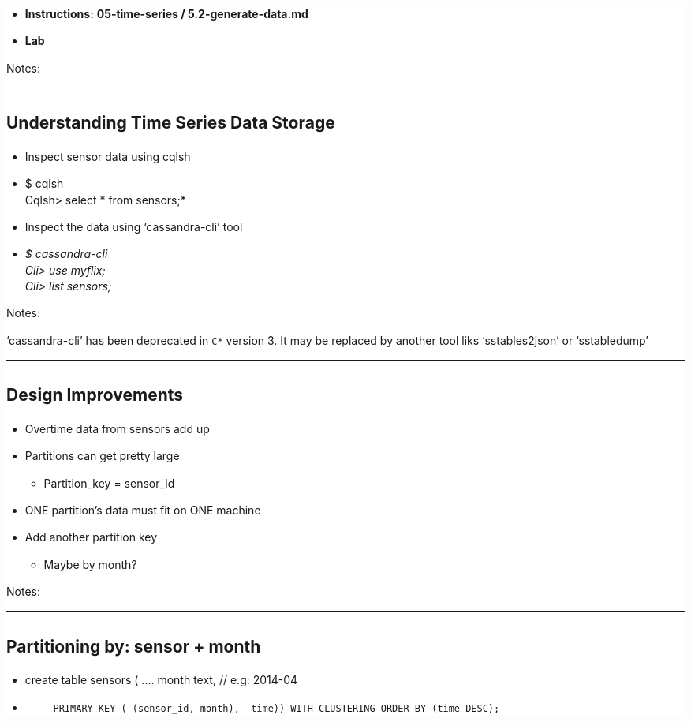  *  **Instructions:**  **05-time-series / 5.2-generate-data.md** 

 *  **Lab** 

Notes: 




---

## Understanding Time Series Data Storage


 * Inspect sensor data using cqlsh

 * $  cqlsh</br>
Cqlsh>   select * from sensors;*

* Inspect the data using ‘cassandra-cli’ tool

* *$ cassandra-cli</br>
Cli>  use myflix;</br>
Cli>  list sensors;*

Notes: 

‘cassandra-cli’   has been deprecated in `C*` version 3.  It may be replaced by another tool liks ‘sstables2json’   or ‘sstabledump’


---

## Design Improvements


 * Overtime data from sensors add up

 * Partitions can get pretty large

     - Partition_key = sensor_id

 * ONE partition’s data must fit on ONE machine

 * Add another partition key

     - Maybe by month?

Notes: 




---

## Partitioning by: sensor + month


 *  create table sensors (	 ....	month text,  // e.g:  2014-04

 *         	PRIMARY KEY ( (sensor_id, month),  time)) WITH CLUSTERING ORDER BY (time DESC);
